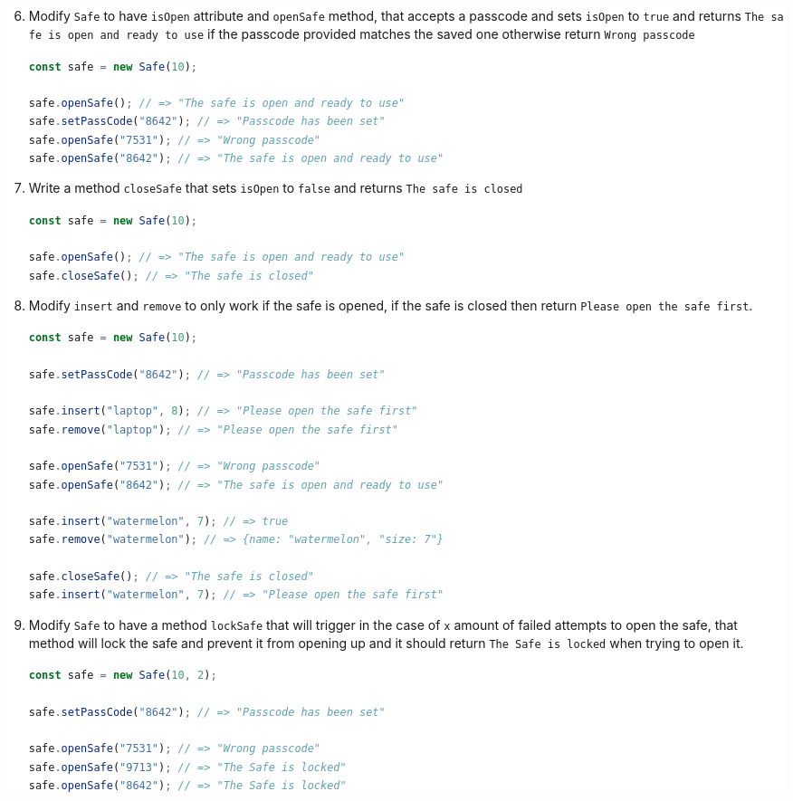 6. Modify `Safe` to have `isOpen` attribute and `openSafe` method, that accepts a passcode and sets `isOpen` to `true` and returns `The safe is open and ready to use` if the passcode provided matches the saved one otherwise return `Wrong passcode`

   ```js
   const safe = new Safe(10);

   safe.openSafe(); // => "The safe is open and ready to use"
   safe.setPassCode("8642"); // => "Passcode has been set"
   safe.openSafe("7531"); // => "Wrong passcode"
   safe.openSafe("8642"); // => "The safe is open and ready to use"
   ```

7. Write a method `closeSafe` that sets `isOpen` to `false` and returns `The safe is closed`

   ```js
   const safe = new Safe(10);

   safe.openSafe(); // => "The safe is open and ready to use"
   safe.closeSafe(); // => "The safe is closed"
   ```

8. Modify `insert` and `remove` to only work if the safe is opened, if the safe is closed then return `Please open the safe first`.

   ```js
   const safe = new Safe(10);

   safe.setPassCode("8642"); // => "Passcode has been set"

   safe.insert("laptop", 8); // => "Please open the safe first"
   safe.remove("laptop"); // => "Please open the safe first"

   safe.openSafe("7531"); // => "Wrong passcode"
   safe.openSafe("8642"); // => "The safe is open and ready to use"

   safe.insert("watermelon", 7); // => true
   safe.remove("watermelon"); // => {name: "watermelon", "size: 7"}

   safe.closeSafe(); // => "The safe is closed"
   safe.insert("watermelon", 7); // => "Please open the safe first"
   ```
  
9. Modify `Safe` to have a method `lockSafe` that will trigger in the case of `x` amount of failed attempts to open the safe, that method will lock the safe and prevent it from opening up and it should return `The Safe is locked` when trying to open it.

   ```js
   const safe = new Safe(10, 2);

   safe.setPassCode("8642"); // => "Passcode has been set"

   safe.openSafe("7531"); // => "Wrong passcode"
   safe.openSafe("9713"); // => "The Safe is locked"
   safe.openSafe("8642"); // => "The Safe is locked"
   ```
